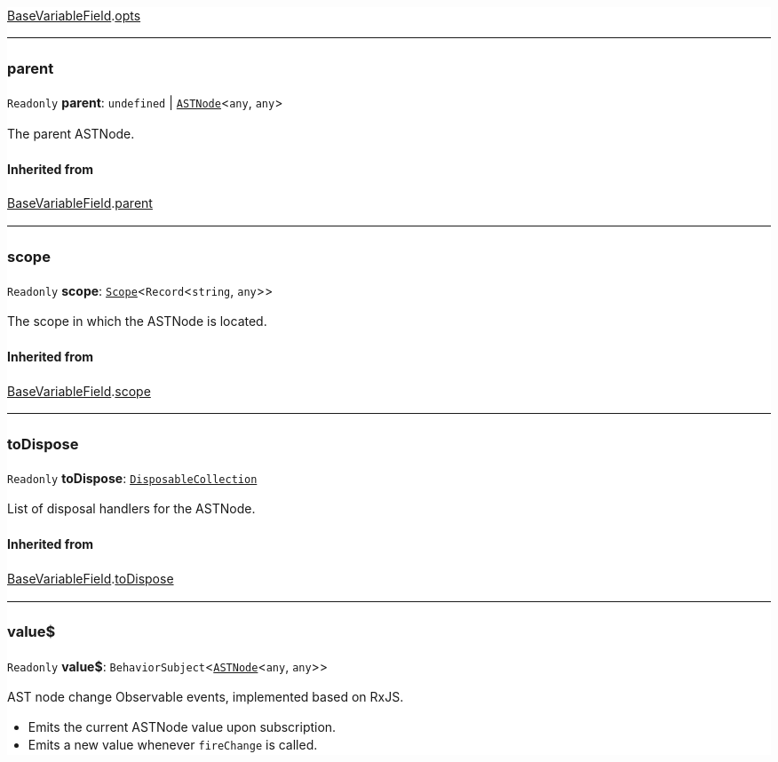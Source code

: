 [BaseVariableField](/en/auto-docs/fixed-layout-editor/classes/BaseVariableField.md).[opts](/en/auto-docs/fixed-layout-editor/classes/BaseVariableField.md#opts)

***

### parent

`Readonly` **parent**: `undefined` | [`ASTNode`](/en/auto-docs/fixed-layout-editor/classes/ASTNode.md)<`any`, `any`>

The parent ASTNode.

#### Inherited from

[BaseVariableField](/en/auto-docs/fixed-layout-editor/classes/BaseVariableField.md).[parent](/en/auto-docs/fixed-layout-editor/classes/BaseVariableField.md#parent)

***

### scope

`Readonly` **scope**: [`Scope`](/en/auto-docs/fixed-layout-editor/classes/Scope.md)<`Record`<`string`, `any`>>

The scope in which the ASTNode is located.

#### Inherited from

[BaseVariableField](/en/auto-docs/fixed-layout-editor/classes/BaseVariableField.md).[scope](/en/auto-docs/fixed-layout-editor/classes/BaseVariableField.md#scope)

***

### toDispose

`Readonly` **toDispose**: [`DisposableCollection`](/en/auto-docs/fixed-layout-editor/classes/DisposableCollection.md)

List of disposal handlers for the ASTNode.

#### Inherited from

[BaseVariableField](/en/auto-docs/fixed-layout-editor/classes/BaseVariableField.md).[toDispose](/en/auto-docs/fixed-layout-editor/classes/BaseVariableField.md#todispose)

***

### value$

`Readonly` **value$**: `BehaviorSubject`<[`ASTNode`](/en/auto-docs/fixed-layout-editor/classes/ASTNode.md)<`any`, `any`>>

AST node change Observable events, implemented based on RxJS.

* Emits the current ASTNode value upon subscription.
* Emits a new value whenever `fireChange` is called.
